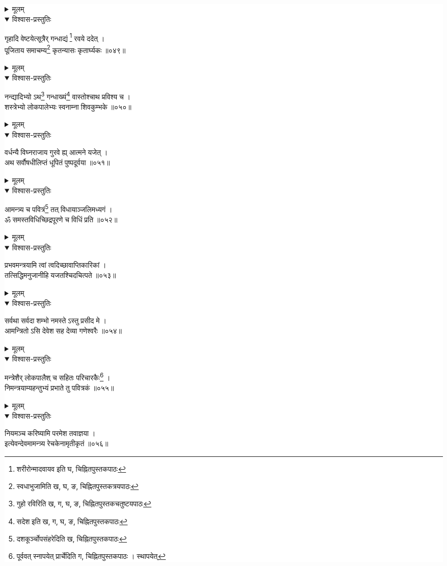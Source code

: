 <details><summary>मूलम्</summary></details>  

<details open><summary>विश्वास-प्रस्तुतिः</summary>

गृहादि वेष्टयेत्सूत्रैर् गन्धाद्यं [^१] रवये ददेत्   ।  
पूजिताय समाचम्य[^२] कृतन्यासः कृतार्घ्यकः   ॥०४९॥
</details>

<details><summary>मूलम्</summary></details>  

<details open><summary>विश्वास-प्रस्तुतिः</summary>

नन्द्यादिभ्यो ऽथ[^३] गन्धाख्यं[^४] वास्तोश्चाथ प्रविश्य च   ।  
शस्त्रेभ्यो लोकपालेभ्यः स्वनाम्ना शिवकुम्भके ॥०५०॥
</details>

<details><summary>मूलम्</summary></details>  

<details open><summary>विश्वास-प्रस्तुतिः</summary>

वर्धन्यै विघ्नराजाय गुरवे ह्य् आत्मने यजेत् ।  
अथ सर्वौषधीलिप्तं धूपितं पुष्पदूर्वया ॥०५१॥
</details>

<details><summary>मूलम्</summary></details>  

<details open><summary>विश्वास-प्रस्तुतिः</summary>

आमन्त्र्य च पवित्रं[^५] तत् विधायाञ्जलिमध्यगं ।  
ॐ समस्तविधिच्छिद्रपूरणे च विधिं प्रति ॥०५२॥
</details>

<details><summary>मूलम्</summary></details>  

<details open><summary>विश्वास-प्रस्तुतिः</summary>

प्रभवमन्त्रयामि त्वां त्वदिच्छावाप्तिकारिकां ।  
तत्सिद्धिमनुजानीहि यजतश्चिदचित्पते ॥०५३॥
</details>

<details><summary>मूलम्</summary></details>  

<details open><summary>विश्वास-प्रस्तुतिः</summary>

सर्वथा सर्वदा शम्भो नमस्ते ऽस्तु प्रसीद मे ।  
आमन्त्रितो ऽसि देवेश सह देव्या गणेश्वरैः ॥०५४॥
</details>

<details><summary>मूलम्</summary></details>  

<details open><summary>विश्वास-प्रस्तुतिः</summary>

मन्त्रेशैर् लोकपालैश् च सहितः परिचारकैः[^६] ।  
निमन्त्रयाम्यहन्तुभ्यं प्रभाते तु पवित्रकं ॥०५५॥
</details>

<details><summary>मूलम्</summary></details>  

<details open><summary>विश्वास-प्रस्तुतिः</summary>

नियमञ्च करिष्यामि परमेश तवाज्ञया ।  
इत्येवन्देवमामन्त्र्य रेचकेनामृतीकृतं ॥०५६॥
</details>


[^१]: शरीरोन्मादवायव इति घ, चिह्नितपुस्तकपाठः  
[^२]: स्वधाभुजामिति ख, घ, ङ, चिह्नितपुस्तकत्रयपाठः  
[^३]: गुहो रविरिति ख, ग, घ, ङ, चिह्नितपुस्तकचतुष्टयपाठः  
[^४]: सदेश इति ख, ग, घ, ङ, चिह्नितपुस्तकपाठः  
[^१]: चण्डवह्न्यर्कपवित्रमिति ख, ग, ङ। चिह्नितपुस्तकत्रयपाठः  
[^२]: पुस्तके गुरवे गणो इति ख, ङ, चिह्नितपुस्तकपाठः  
[^१]: सूत्रिते सूर्यमर्चयेदिति ख, ग, घ, ङ,  
[^२]: प्रोक्षणच्चेति ग, चिह्नितपुस्तकपाठः  
[^३]: विधायैकमिति ङ, चिह्नितपुस्तकपाठः  
[^४]: ब्राह्मणाद्यैर् इति ग, चिह्नितपुस्तकपाठः  
[^५]: दशकूर्ञ्चोपसंहरेदिति ख, चिह्नितपुस्तकपाठः  
[^१]: अनीशदिशि इति ख, ङ, चिह्नितपुस्तकद्वयपाठः  
[^२]: वर्धन्यां शस्त्रमर्चयेदिति ग, चिह्नितपुस्तकपाठः  
[^३]: विष्णुब्रह्मावसानकानिति ख, ङ,  
[^४]: शस्त्रालम्भस्येति क, ग, चिह्नितपुस्तकद्वयपाठः  
[^५]: रक्षां च कारयेत् सदेति ग, चिह्नितपुस्तकपाठः  
[^६]: पूर्ववत् स्नापयेत् प्रार्चेदिति ग, चिह्नितपुस्तकपाठः । स्थापयेत्  
[^७]: कुम्भे वा शिवमर्चयेदिति ग, चिह्नितस्पुस्तकपाठः  
[^१]: सद्योजातेन च हृदा चोत्तरे वामनीयकमिति ख,  
[^२]: फलमिति ख, चिह्नितपुस्तकपाठः  
[^३]: दण्डाक्षसूत्रकौपानतीर्थपात्राणि इति ङ,  
[^१]: गन्धाख्यमिति ख, ग, चिह्नितपुस्तकद्वयपठः  
[^२]: पूजनार्थं समाचम्य इति ङ, चिह्नितपुस्तकपाठः  
[^३]: रव्यादिभ्यो ऽथेति ग, चिह्नितपुस्तकपाठः  
[^४]: गन्धाद्यमिति ङ, चिह्नितपुस्तकपाठः  
[^५]: आमन्त्रणपवित्रमिति ख, चिह्नितपुस्तकपाठः  
[^६]: परिवारकैविति ग, ङ, चिह्नितपुस्तकपाठः  
[^१]: शिवाज्ञया इति ख, चिह्नितपुस्तकपाठः  
[^२]: भूतमातृगणेषु फडिति ङ, चिह्नितपुस्तकपाठः  
[^३]: रुद्रेभ्यः क्षेत्रपालेभ्य इति ख, चिह्नितपुस्तकपाठः  
[^४]: पूजयित्वा ततः शिवमिति ग, चिह्नितपुस्तकपाठः । पूजयित्वाथ  